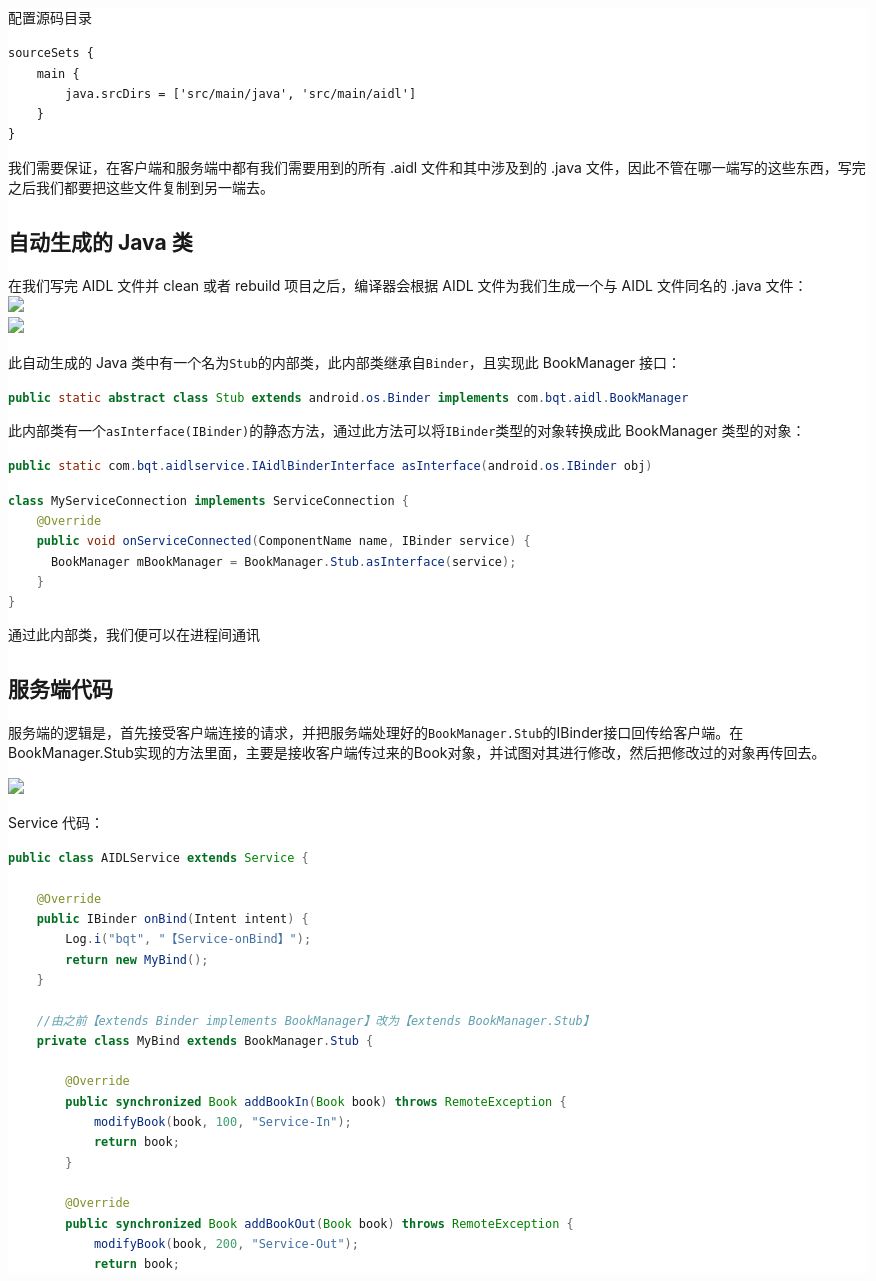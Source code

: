 配置源码目录  
```  
sourceSets {  
    main {  
        java.srcDirs = ['src/main/java', 'src/main/aidl']  
    }  
}  
```  
  
我们需要保证，在客户端和服务端中都有我们需要用到的所有 .aidl 文件和其中涉及到的 .java 文件，因此不管在哪一端写的这些东西，写完之后我们都要把这些文件复制到另一端去。  
  
## 自动生成的 Java 类  
在我们写完 AIDL 文件并 clean 或者 rebuild 项目之后，编译器会根据 AIDL 文件为我们生成一个与 AIDL 文件同名的 .java 文件：  
![](index_files/d6d45aa8-0935-4762-83ff-db167446dbf7.png)  
![](index_files/737104ad-91dc-4a44-8301-3ca1e38a9faa.png)  
  
此自动生成的 Java 类中有一个名为`Stub`的内部类，此内部类继承自`Binder`，且实现此 BookManager 接口：  
```java  
public static abstract class Stub extends android.os.Binder implements com.bqt.aidl.BookManager  
```  
  
此内部类有一个`asInterface(IBinder)`的静态方法，通过此方法可以将`IBinder`类型的对象转换成此 BookManager 类型的对象：  
```java  
public static com.bqt.aidlservice.IAidlBinderInterface asInterface(android.os.IBinder obj)  
```  
```java  
class MyServiceConnection implements ServiceConnection {  
    @Override  
    public void onServiceConnected(ComponentName name, IBinder service) {  
      BookManager mBookManager = BookManager.Stub.asInterface(service);  
    }  
}  
```  
  
通过此内部类，我们便可以在进程间通讯  
  
## 服务端代码  
服务端的逻辑是，首先接受客户端连接的请求，并把服务端处理好的`BookManager.Stub`的IBinder接口回传给客户端。在BookManager.Stub实现的方法里面，主要是接收客户端传过来的Book对象，并试图对其进行修改，然后把修改过的对象再传回去。  
  
![](index_files/035b0e09-1220-475c-bdb4-0102c3ec0126.png)  
  
Service 代码：  
```java  
public class AIDLService extends Service {  
      
    @Override  
    public IBinder onBind(Intent intent) {  
        Log.i("bqt", "【Service-onBind】");  
        return new MyBind();  
    }  
      
    //由之前【extends Binder implements BookManager】改为【extends BookManager.Stub】  
    private class MyBind extends BookManager.Stub {  
          
        @Override  
        public synchronized Book addBookIn(Book book) throws RemoteException {  
            modifyBook(book, 100, "Service-In");  
            return book;  
        }  
          
        @Override  
        public synchronized Book addBookOut(Book book) throws RemoteException {  
            modifyBook(book, 200, "Service-Out");  
            return book;  
```